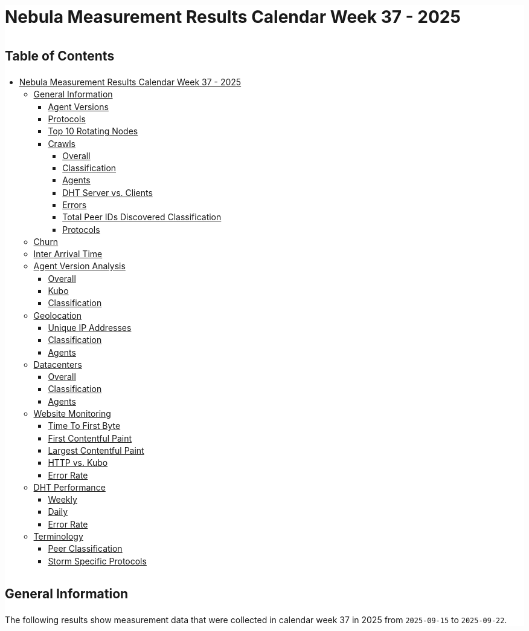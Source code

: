 # Nebula Measurement Results Calendar Week 37 - 2025

## Table of Contents

- [Nebula Measurement Results Calendar Week 37 - 2025](#nebula-measurement-results-calendar-week-37---2025)
  - [General Information](#general-information)
    - [Agent Versions](#agent-versions)
    - [Protocols](#protocols)
    - [Top 10 Rotating Nodes](#top-10-rotating-nodes)
    - [Crawls](#crawls)
      - [Overall](#overall)
      - [Classification](#classification)
      - [Agents](#agents)
      - [DHT Server vs. Clients](#dht-server-vs-clients)
      - [Errors](#errors)
      - [Total Peer IDs Discovered Classification](#total-peer-ids-discovered-classification)
      - [Protocols](#protocols-1)
  - [Churn](#churn)
  - [Inter Arrival Time](#inter-arrival-time)
  - [Agent Version Analysis](#agent-version-analysis)
    - [Overall](#overall-1)
    - [Kubo](#kubo)
    - [Classification](#classification-1)
  - [Geolocation](#geolocation)
    - [Unique IP Addresses](#unique-ip-addresses)
    - [Classification](#classification-2)
    - [Agents](#agents-1)
  - [Datacenters](#datacenters)
    - [Overall](#overall-2)
    - [Classification](#classification-3)
    - [Agents](#agents-2)
  - [Website Monitoring](#website-monitoring)
    - [Time To First Byte](#time-to-first-byte)
    - [First Contentful Paint](#first-contentful-paint)
    - [Largest Contentful Paint](#largest-contentful-paint)
    - [HTTP vs. Kubo](#http-vs-kubo)
    - [Error Rate](#error-rate)
  - [DHT Performance](#dht-performance)
    - [Weekly](#weekly)
    - [Daily](#daily)
    - [Error Rate](#error-rate-1)
  - [Terminology](#terminology)
    - [Peer Classification](#peer-classification)
    - [Storm Specific Protocols](#storm-specific-protocols)


## General Information

The following results show measurement data that were collected in calendar week 37 in 2025 from `2025-09-15` to `2025-09-22`.
